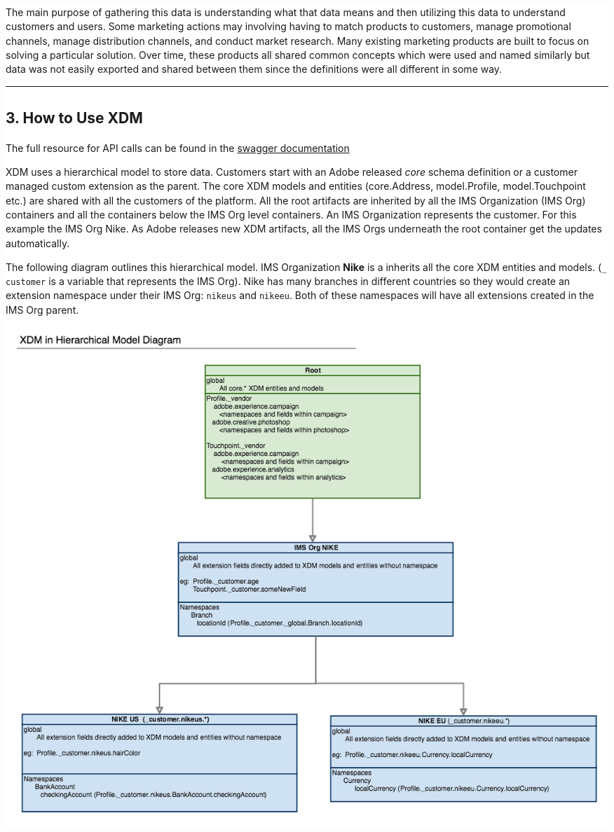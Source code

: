 The main purpose of gathering this data is understanding what that data means and then utilizing this data to understand customers and users. Some marketing actions may involving having to match products to customers, manage promotional channels, manage distribution channels, and conduct market research. Many existing marketing products are built to focus on solving a particular solution. Over time, these products all shared common concepts which were used and named similarly but data was not easily exported and shared between them since the definitions were all different in some way.

---

## 3. How to Use XDM
The full resource for API calls can be found in the [swagger documentation](https://git.corp.adobe.com/pages/experience-platform/api-specification/#/)

XDM uses a hierarchical model to store data. Customers start with an Adobe released *core* schema definition or a customer managed custom extension as the parent. The core XDM models and entities (core.Address, model.Profile, model.Touchpoint etc.) are shared with all the customers of the platform. All the root artifacts are inherited by all the IMS Organization (IMS Org) containers and all the containers below the IMS Org level containers. An IMS Organization represents the customer. For this example the IMS Org Nike. As Adobe releases new XDM artifacts, all the IMS Orgs underneath the root container get the updates automatically.

The following diagram outlines this hierarchical model. IMS Organization **Nike** is a inherits all the core XDM entities and models. (`_customer` is a variable that represents the IMS Org). Nike has many branches in different countries so they would create an extension namespace under their IMS Org: `nikeus` and `nikeeu`. Both of these namespaces will have all extensions created in the IMS Org parent.

![](XDM_On_Hierarchical.png)
